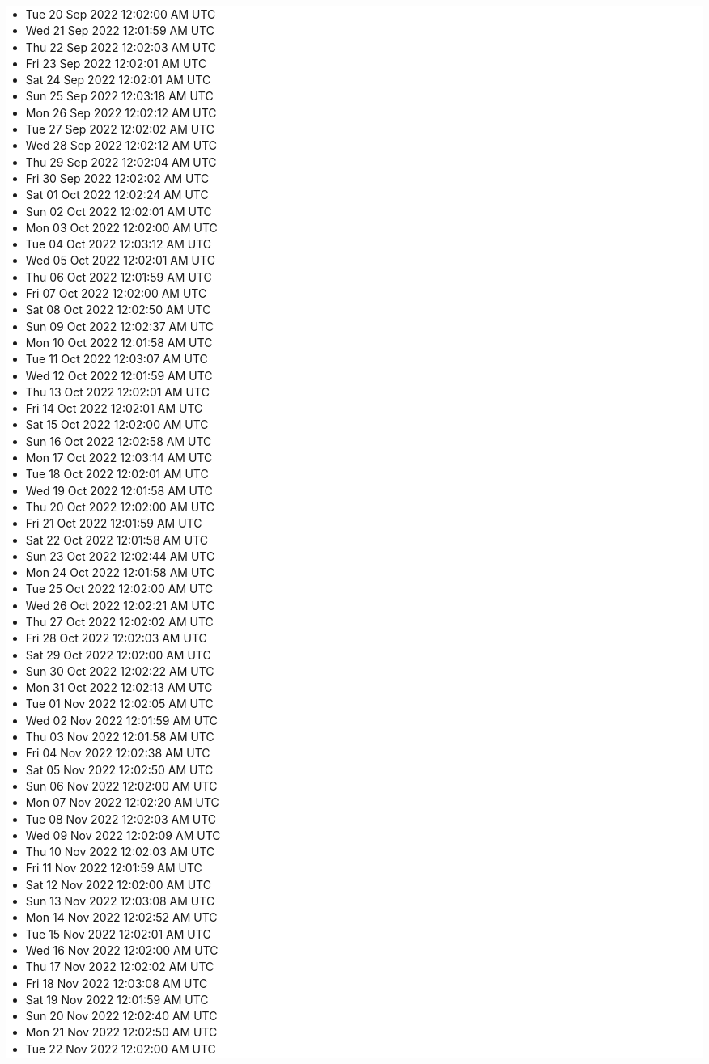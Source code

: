 - Tue 20 Sep 2022 12:02:00 AM UTC
- Wed 21 Sep 2022 12:01:59 AM UTC
- Thu 22 Sep 2022 12:02:03 AM UTC
- Fri 23 Sep 2022 12:02:01 AM UTC
- Sat 24 Sep 2022 12:02:01 AM UTC
- Sun 25 Sep 2022 12:03:18 AM UTC
- Mon 26 Sep 2022 12:02:12 AM UTC
- Tue 27 Sep 2022 12:02:02 AM UTC
- Wed 28 Sep 2022 12:02:12 AM UTC
- Thu 29 Sep 2022 12:02:04 AM UTC
- Fri 30 Sep 2022 12:02:02 AM UTC
- Sat 01 Oct 2022 12:02:24 AM UTC
- Sun 02 Oct 2022 12:02:01 AM UTC
- Mon 03 Oct 2022 12:02:00 AM UTC
- Tue 04 Oct 2022 12:03:12 AM UTC
- Wed 05 Oct 2022 12:02:01 AM UTC
- Thu 06 Oct 2022 12:01:59 AM UTC
- Fri 07 Oct 2022 12:02:00 AM UTC
- Sat 08 Oct 2022 12:02:50 AM UTC
- Sun 09 Oct 2022 12:02:37 AM UTC
- Mon 10 Oct 2022 12:01:58 AM UTC
- Tue 11 Oct 2022 12:03:07 AM UTC
- Wed 12 Oct 2022 12:01:59 AM UTC
- Thu 13 Oct 2022 12:02:01 AM UTC
- Fri 14 Oct 2022 12:02:01 AM UTC
- Sat 15 Oct 2022 12:02:00 AM UTC
- Sun 16 Oct 2022 12:02:58 AM UTC
- Mon 17 Oct 2022 12:03:14 AM UTC
- Tue 18 Oct 2022 12:02:01 AM UTC
- Wed 19 Oct 2022 12:01:58 AM UTC
- Thu 20 Oct 2022 12:02:00 AM UTC
- Fri 21 Oct 2022 12:01:59 AM UTC
- Sat 22 Oct 2022 12:01:58 AM UTC
- Sun 23 Oct 2022 12:02:44 AM UTC
- Mon 24 Oct 2022 12:01:58 AM UTC
- Tue 25 Oct 2022 12:02:00 AM UTC
- Wed 26 Oct 2022 12:02:21 AM UTC
- Thu 27 Oct 2022 12:02:02 AM UTC
- Fri 28 Oct 2022 12:02:03 AM UTC
- Sat 29 Oct 2022 12:02:00 AM UTC
- Sun 30 Oct 2022 12:02:22 AM UTC
- Mon 31 Oct 2022 12:02:13 AM UTC
- Tue 01 Nov 2022 12:02:05 AM UTC
- Wed 02 Nov 2022 12:01:59 AM UTC
- Thu 03 Nov 2022 12:01:58 AM UTC
- Fri 04 Nov 2022 12:02:38 AM UTC
- Sat 05 Nov 2022 12:02:50 AM UTC
- Sun 06 Nov 2022 12:02:00 AM UTC
- Mon 07 Nov 2022 12:02:20 AM UTC
- Tue 08 Nov 2022 12:02:03 AM UTC
- Wed 09 Nov 2022 12:02:09 AM UTC
- Thu 10 Nov 2022 12:02:03 AM UTC
- Fri 11 Nov 2022 12:01:59 AM UTC
- Sat 12 Nov 2022 12:02:00 AM UTC
- Sun 13 Nov 2022 12:03:08 AM UTC
- Mon 14 Nov 2022 12:02:52 AM UTC
- Tue 15 Nov 2022 12:02:01 AM UTC
- Wed 16 Nov 2022 12:02:00 AM UTC
- Thu 17 Nov 2022 12:02:02 AM UTC
- Fri 18 Nov 2022 12:03:08 AM UTC
- Sat 19 Nov 2022 12:01:59 AM UTC
- Sun 20 Nov 2022 12:02:40 AM UTC
- Mon 21 Nov 2022 12:02:50 AM UTC
- Tue 22 Nov 2022 12:02:00 AM UTC
